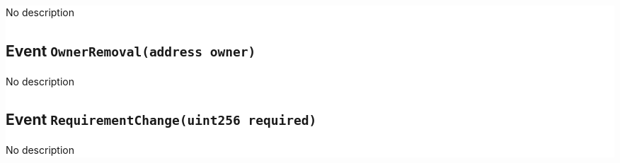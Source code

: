No description

## Event `OwnerRemoval(address owner)` <a id="MultiSigWallet-OwnerRemoval-address-"></a>

No description

## Event `RequirementChange(uint256 required)` <a id="MultiSigWallet-RequirementChange-uint256-"></a>

No description

